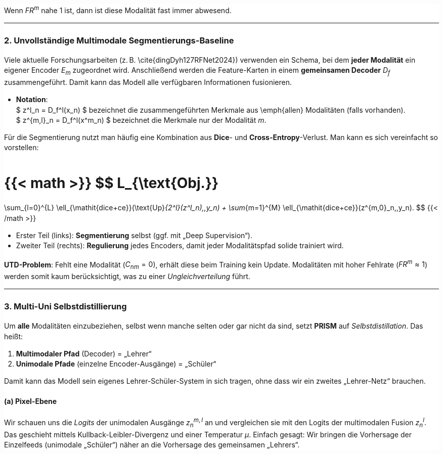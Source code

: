 Wenn $\textit{FR}^m$ nahe 1 ist, dann ist diese Modalität fast immer abwesend.  

---

### 2. Unvollständige Multimodale Segmentierungs-Baseline

Viele aktuelle Forschungsarbeiten (z. B. \cite{dingDyh127RFNet2024}) verwenden ein Schema, bei dem **jeder Modalität** ein eigener Encoder $E_m$ zugeordnet wird. Anschließend werden die Feature-Karten in einem **gemeinsamen Decoder** $D_f$ zusammengeführt. Damit kann das Modell alle verfügbaren Informationen fusionieren.

- **Notation**:  
  $ z^l_n = D_f^l(x_n) $ bezeichnet die zusammengeführten Merkmale aus \emph{allen} Modalitäten (falls vorhanden).  
  $ z^{m,l}_n = D_f^l(x^m_n) $ bezeichnet die Merkmale nur der Modalität $m$.  

Für die Segmentierung nutzt man häufig eine Kombination aus **Dice**- und **Cross-Entropy**-Verlust. Man kann es sich vereinfacht so vorstellen:

{{< math >}}
$$
L_{\text{Obj.}} 
= 
\sum_{l=0}^{L}
  \ell_{\mathit{dice+ce}}(\text{Up}_{2^l}(z^l_n),\,y_n)
+
\sum_{m=1}^{M}
  \ell_{\mathit{dice+ce}}(z^{m,0}_n,\,y_n).
$$
{{< /math >}}

- Erster Teil (links): **Segmentierung** selbst (ggf. mit „Deep Supervision“).  
- Zweiter Teil (rechts): **Regulierung** jedes Encoders, damit jeder Modalitätspfad solide trainiert wird.

**UTD-Problem**: Fehlt eine Modalität ($C_{nm}=0$), erhält diese beim Training kein Update. Modalitäten mit hoher Fehlrate ($\textit{FR}^m \approx 1$) werden somit kaum berücksichtigt, was zu einer *Ungleichverteilung* führt.  

---

### 3. Multi-Uni Selbstdistillierung

Um **alle** Modalitäten einzubeziehen, selbst wenn manche selten oder gar nicht da sind, setzt **PRISM** auf *Selbstdistillation*. Das heißt:

1. **Multimodaler Pfad** (Decoder) = „Lehrer“  
2. **Unimodale Pfade** (einzelne Encoder-Ausgänge) = „Schüler“

Damit kann das Modell sein eigenes Lehrer-Schüler-System in sich tragen, ohne dass wir ein zweites „Lehrer-Netz“ brauchen.

#### (a) Pixel-Ebene

Wir schauen uns die *Logits* der unimodalen Ausgänge $z_n^{m,l}$ an und vergleichen sie mit den Logits der multimodalen Fusion $z_n^l$. Das geschieht mittels Kullback-Leibler-Divergenz und einer Temperatur $\mu$. Einfach gesagt: Wir bringen die Vorhersage der Einzelfeeds (unimodale „Schüler“) näher an die Vorhersage des gemeinsamen „Lehrers“.
